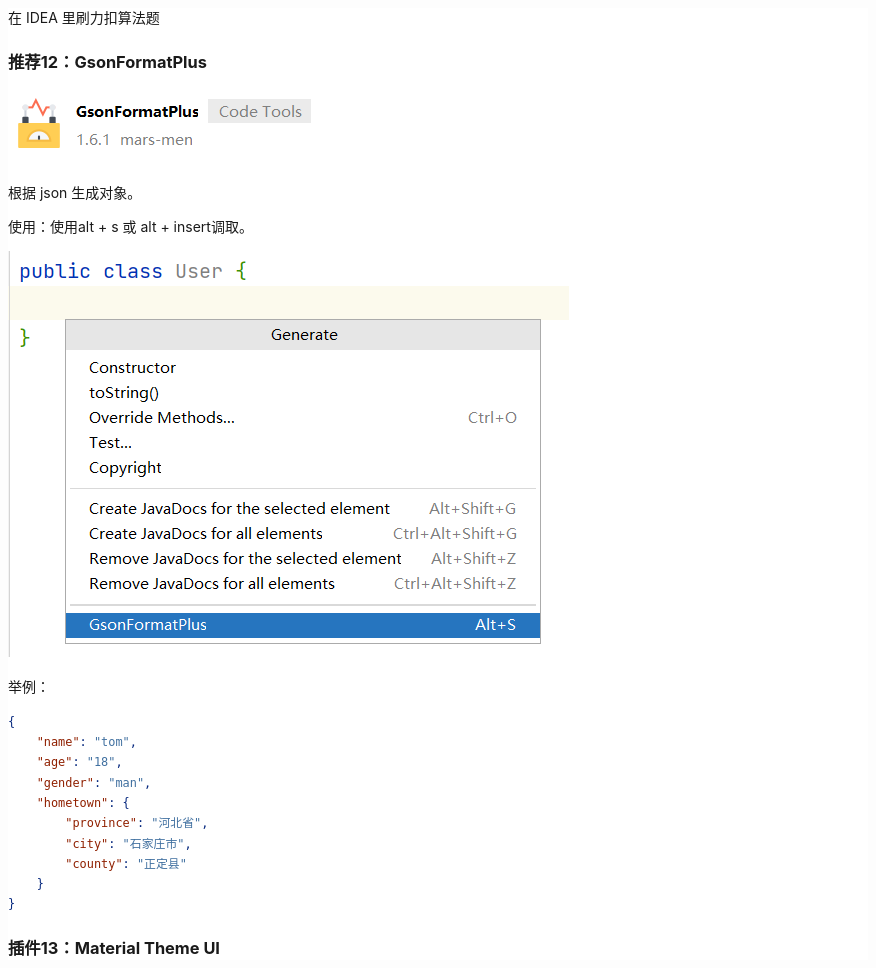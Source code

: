 在 IDEA 里刷力扣算法题

### 推荐12：GsonFormatPlus

 ![image-20221019233444272](images/image-20221019233444272.png)

根据 json 生成对象。

使用：使用alt + s 或 alt + insert调取。

![image-20221023235416317](images/image-20221023235416317.png)

举例：

```json
{
    "name": "tom",
    "age": "18",
    "gender": "man",
    "hometown": {
        "province": "河北省",
        "city": "石家庄市",
        "county": "正定县"
    }
}
```

### 插件13：Material Theme UI
